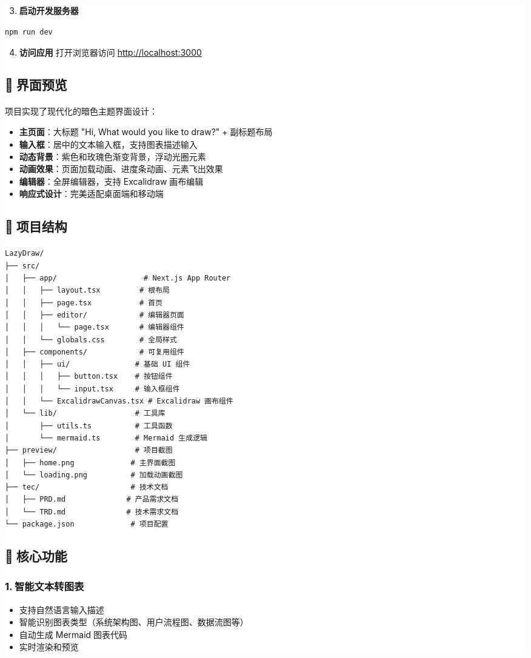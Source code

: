 3. **启动开发服务器**
```bash
npm run dev
```

4. **访问应用**
打开浏览器访问 [http://localhost:3000](http://localhost:3000)

## 🎨 界面预览

项目实现了现代化的暗色主题界面设计：

- **主页面**：大标题 "Hi, What would you like to draw?" + 副标题布局
- **输入框**：居中的文本输入框，支持图表描述输入
- **动态背景**：紫色和玫瑰色渐变背景，浮动光圈元素
- **动画效果**：页面加载动画、进度条动画、元素飞出效果
- **编辑器**：全屏编辑器，支持 Excalidraw 画布编辑
- **响应式设计**：完美适配桌面端和移动端

## 📁 项目结构

```
LazyDraw/
├── src/
│   ├── app/                    # Next.js App Router
│   │   ├── layout.tsx         # 根布局
│   │   ├── page.tsx           # 首页
│   │   ├── editor/            # 编辑器页面
│   │   │   └── page.tsx       # 编辑器组件
│   │   └── globals.css        # 全局样式
│   ├── components/            # 可复用组件
│   │   ├── ui/               # 基础 UI 组件
│   │   │   ├── button.tsx    # 按钮组件
│   │   │   └── input.tsx     # 输入框组件
│   │   └── ExcalidrawCanvas.tsx # Excalidraw 画布组件
│   └── lib/                  # 工具库
│       ├── utils.ts          # 工具函数
│       └── mermaid.ts        # Mermaid 生成逻辑
├── preview/                  # 项目截图
│   ├── home.png             # 主界面截图
│   └── loading.png          # 加载动画截图
├── tec/                     # 技术文档
│   ├── PRD.md              # 产品需求文档
│   └── TRD.md              # 技术需求文档
└── package.json             # 项目配置
```

## 🎯 核心功能

### 1. 智能文本转图表
- 支持自然语言输入描述
- 智能识别图表类型（系统架构图、用户流程图、数据流图等）
- 自动生成 Mermaid 图表代码
- 实时渲染和预览
